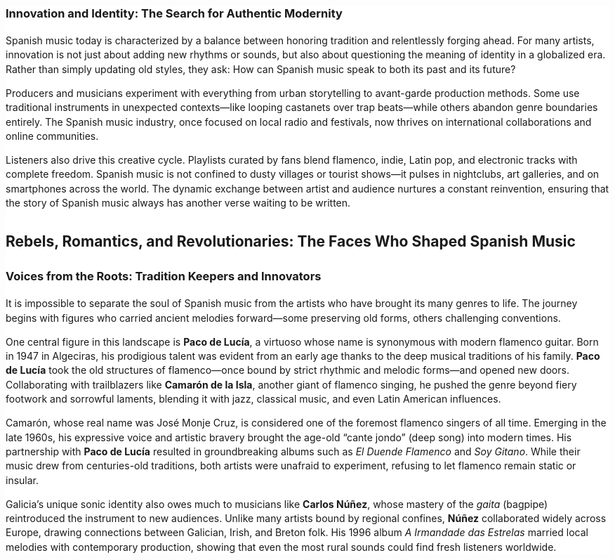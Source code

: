 ### Innovation and Identity: The Search for Authentic Modernity

Spanish music today is characterized by a balance between honoring tradition and relentlessly
forging ahead. For many artists, innovation is not just about adding new rhythms or sounds, but also
about questioning the meaning of identity in a globalized era. Rather than simply updating old
styles, they ask: How can Spanish music speak to both its past and its future?

Producers and musicians experiment with everything from urban storytelling to avant-garde production
methods. Some use traditional instruments in unexpected contexts—like looping castanets over trap
beats—while others abandon genre boundaries entirely. The Spanish music industry, once focused on
local radio and festivals, now thrives on international collaborations and online communities.

Listeners also drive this creative cycle. Playlists curated by fans blend flamenco, indie, Latin
pop, and electronic tracks with complete freedom. Spanish music is not confined to dusty villages or
tourist shows—it pulses in nightclubs, art galleries, and on smartphones across the world. The
dynamic exchange between artist and audience nurtures a constant reinvention, ensuring that the
story of Spanish music always has another verse waiting to be written.

## Rebels, Romantics, and Revolutionaries: The Faces Who Shaped Spanish Music

### Voices from the Roots: Tradition Keepers and Innovators

It is impossible to separate the soul of Spanish music from the artists who have brought its many
genres to life. The journey begins with figures who carried ancient melodies forward—some preserving
old forms, others challenging conventions.

One central figure in this landscape is **Paco de Lucía**, a virtuoso whose name is synonymous with
modern flamenco guitar. Born in 1947 in Algeciras, his prodigious talent was evident from an early
age thanks to the deep musical traditions of his family. **Paco de Lucía** took the old structures
of flamenco—once bound by strict rhythmic and melodic forms—and opened new doors. Collaborating with
trailblazers like **Camarón de la Isla**, another giant of flamenco singing, he pushed the genre
beyond fiery footwork and sorrowful laments, blending it with jazz, classical music, and even Latin
American influences.

Camarón, whose real name was José Monje Cruz, is considered one of the foremost flamenco singers of
all time. Emerging in the late 1960s, his expressive voice and artistic bravery brought the age-old
“cante jondo” (deep song) into modern times. His partnership with **Paco de Lucía** resulted in
groundbreaking albums such as _El Duende Flamenco_ and _Soy Gitano_. While their music drew from
centuries-old traditions, both artists were unafraid to experiment, refusing to let flamenco remain
static or insular.

Galicia’s unique sonic identity also owes much to musicians like **Carlos Núñez**, whose mastery of
the _gaita_ (bagpipe) reintroduced the instrument to new audiences. Unlike many artists bound by
regional confines, **Núñez** collaborated widely across Europe, drawing connections between
Galician, Irish, and Breton folk. His 1996 album _A Irmandade das Estrelas_ married local melodies
with contemporary production, showing that even the most rural sounds could find fresh listeners
worldwide.
